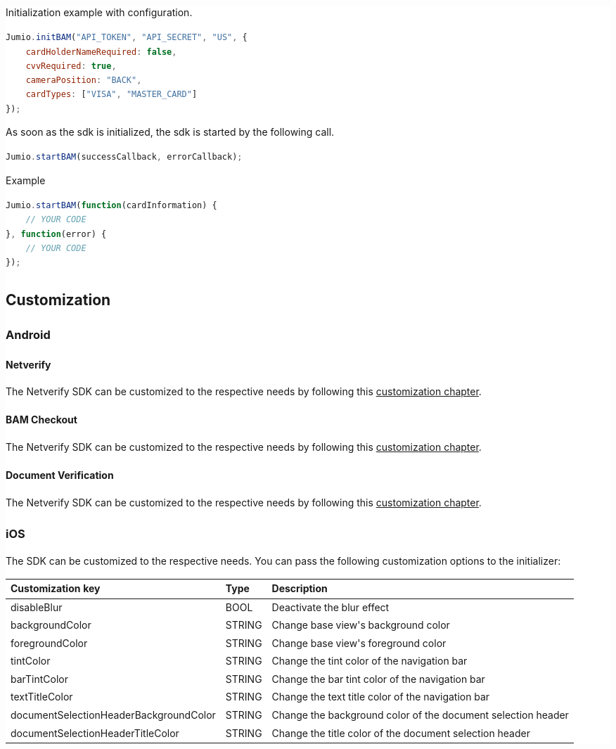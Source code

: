 Initialization example with configuration.

```javascript
Jumio.initBAM("API_TOKEN", "API_SECRET", "US", {
    cardHolderNameRequired: false,
    cvvRequired: true,
    cameraPosition: "BACK",
    cardTypes: ["VISA", "MASTER_CARD"]
});
```


As soon as the sdk is initialized, the sdk is started by the following call.

```javascript
Jumio.startBAM(successCallback, errorCallback);
```

Example

```javascript
Jumio.startBAM(function(cardInformation) {
    // YOUR CODE
}, function(error) {
    // YOUR CODE
});
```

## Customization

### Android

#### Netverify
The Netverify SDK can be customized to the respective needs by following this [customization chapter](https://github.com/Jumio/mobile-sdk-android/blob/v3.3.1/docs/integration_netverify-fastfill.md#customization).

#### BAM Checkout
The Netverify SDK can be customized to the respective needs by following this [customization chapter](https://github.com/Jumio/mobile-sdk-android/blob/v3.3.1/docs/integration_bam-checkout.md#customization).

#### Document Verification
The Netverify SDK can be customized to the respective needs by following this [customization chapter](https://github.com/Jumio/mobile-sdk-android/blob/v3.3.1/docs/integration_document-verification.md#customization).

### iOS
The SDK can be customized to the respective needs. You can pass the following customization options to the initializer:

| Customization key | Type | Description |
|:------------------|:-----|:------------|
| disableBlur       | BOOL | Deactivate the blur effect |
| backgroundColor   | STRING | Change base view's background color |
| foregroundColor   | STRING | Change base view's foreground color |
| tintColor         | STRING | Change the tint color of the navigation bar |
| barTintColor      | STRING | Change the bar tint color of the navigation bar |
| textTitleColor    | STRING | Change the text title color of the navigation bar |
| documentSelectionHeaderBackgroundColor | STRING | Change the background color of the document selection header |
| documentSelectionHeaderTitleColor | STRING | Change the title color of the document selection header |